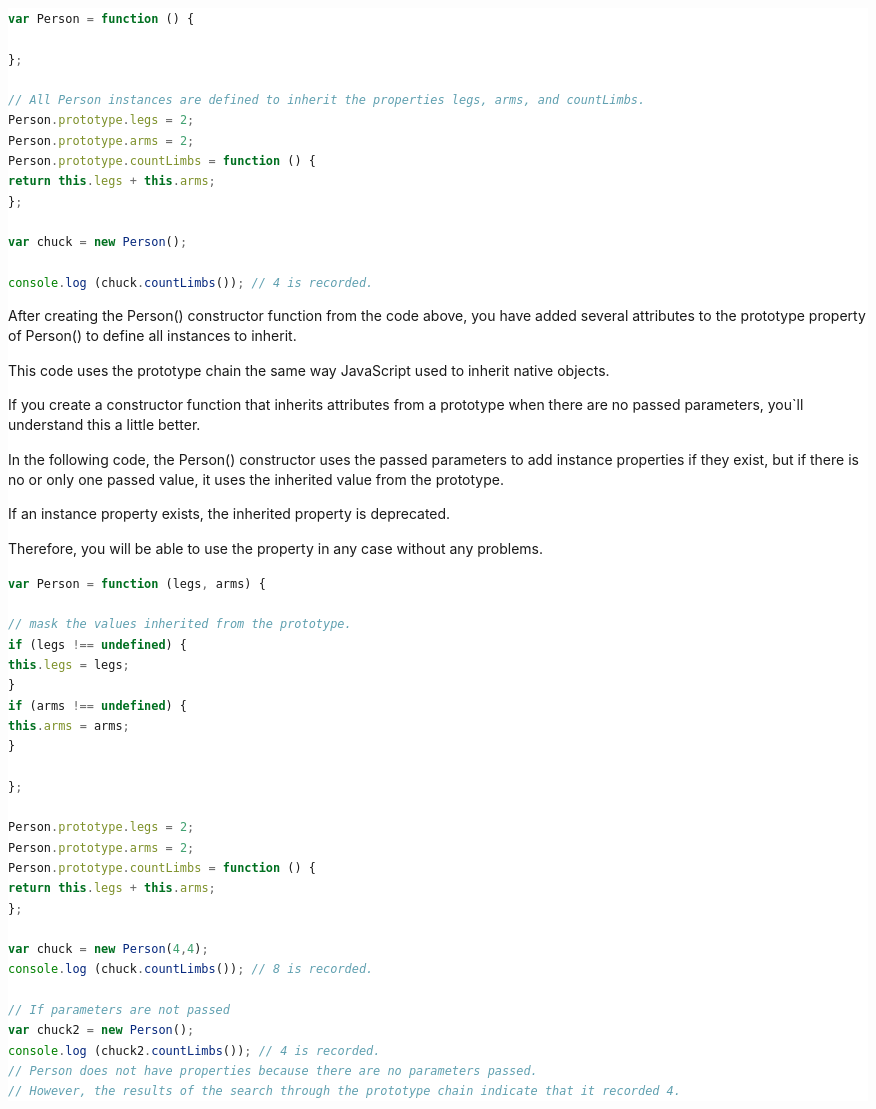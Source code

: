 ```js
var Person = function () {

};

// All Person instances are defined to inherit the properties legs, arms, and countLimbs.
Person.prototype.legs = 2;
Person.prototype.arms = 2;
Person.prototype.countLimbs = function () {
return this.legs + this.arms;
};

var chuck = new Person();

console.log (chuck.countLimbs()); // 4 is recorded.
```

After creating the Person() constructor function from the code above, you have added several attributes to the prototype property of Person() to define all instances to inherit.

This code uses the prototype chain the same way JavaScript used to inherit native objects.

If you create a constructor function that inherits attributes from a prototype when there are no passed parameters, you`ll understand this a little better.

In the following code, the Person() constructor uses the passed parameters to add instance properties if they exist, but if there is no or only one passed value, it uses the inherited value from the prototype.

If an instance property exists, the inherited property is deprecated.

Therefore, you will be able to use the property in any case without any problems.

```js
var Person = function (legs, arms) {

// mask the values inherited from the prototype.
if (legs !== undefined) {
this.legs = legs;
}
if (arms !== undefined) {
this.arms = arms;
}

};

Person.prototype.legs = 2;
Person.prototype.arms = 2;
Person.prototype.countLimbs = function () {
return this.legs + this.arms;
};

var chuck = new Person(4,4);
console.log (chuck.countLimbs()); // 8 is recorded.

// If parameters are not passed
var chuck2 = new Person();
console.log (chuck2.countLimbs()); // 4 is recorded.
// Person does not have properties because there are no parameters passed.
// However, the results of the search through the prototype chain indicate that it recorded 4.
```
